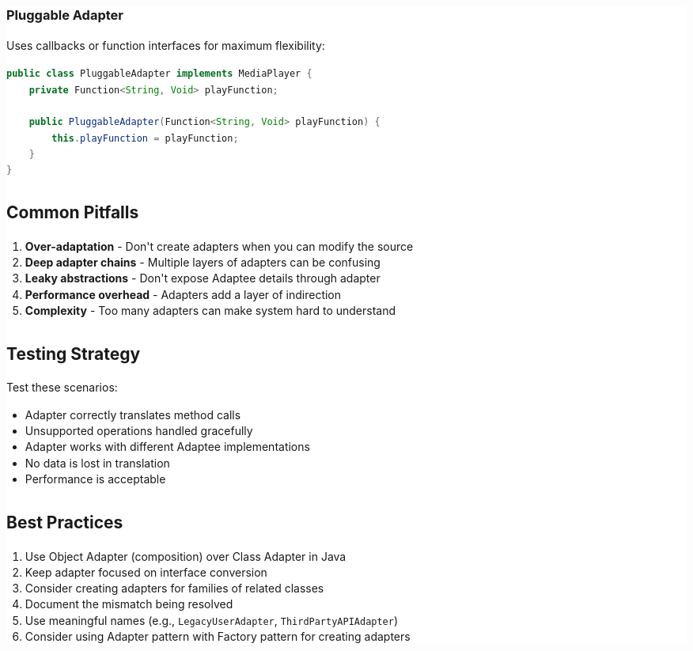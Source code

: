 ### Pluggable Adapter
Uses callbacks or function interfaces for maximum flexibility:
```java
public class PluggableAdapter implements MediaPlayer {
    private Function<String, Void> playFunction;

    public PluggableAdapter(Function<String, Void> playFunction) {
        this.playFunction = playFunction;
    }
}
```

## Common Pitfalls

1. **Over-adaptation** - Don't create adapters when you can modify the source
2. **Deep adapter chains** - Multiple layers of adapters can be confusing
3. **Leaky abstractions** - Don't expose Adaptee details through adapter
4. **Performance overhead** - Adapters add a layer of indirection
5. **Complexity** - Too many adapters can make system hard to understand

## Testing Strategy

Test these scenarios:
- Adapter correctly translates method calls
- Unsupported operations handled gracefully
- Adapter works with different Adaptee implementations
- No data is lost in translation
- Performance is acceptable

## Best Practices

1. Use Object Adapter (composition) over Class Adapter in Java
2. Keep adapter focused on interface conversion
3. Consider creating adapters for families of related classes
4. Document the mismatch being resolved
5. Use meaningful names (e.g., `LegacyUserAdapter`, `ThirdPartyAPIAdapter`)
6. Consider using Adapter pattern with Factory pattern for creating adapters

